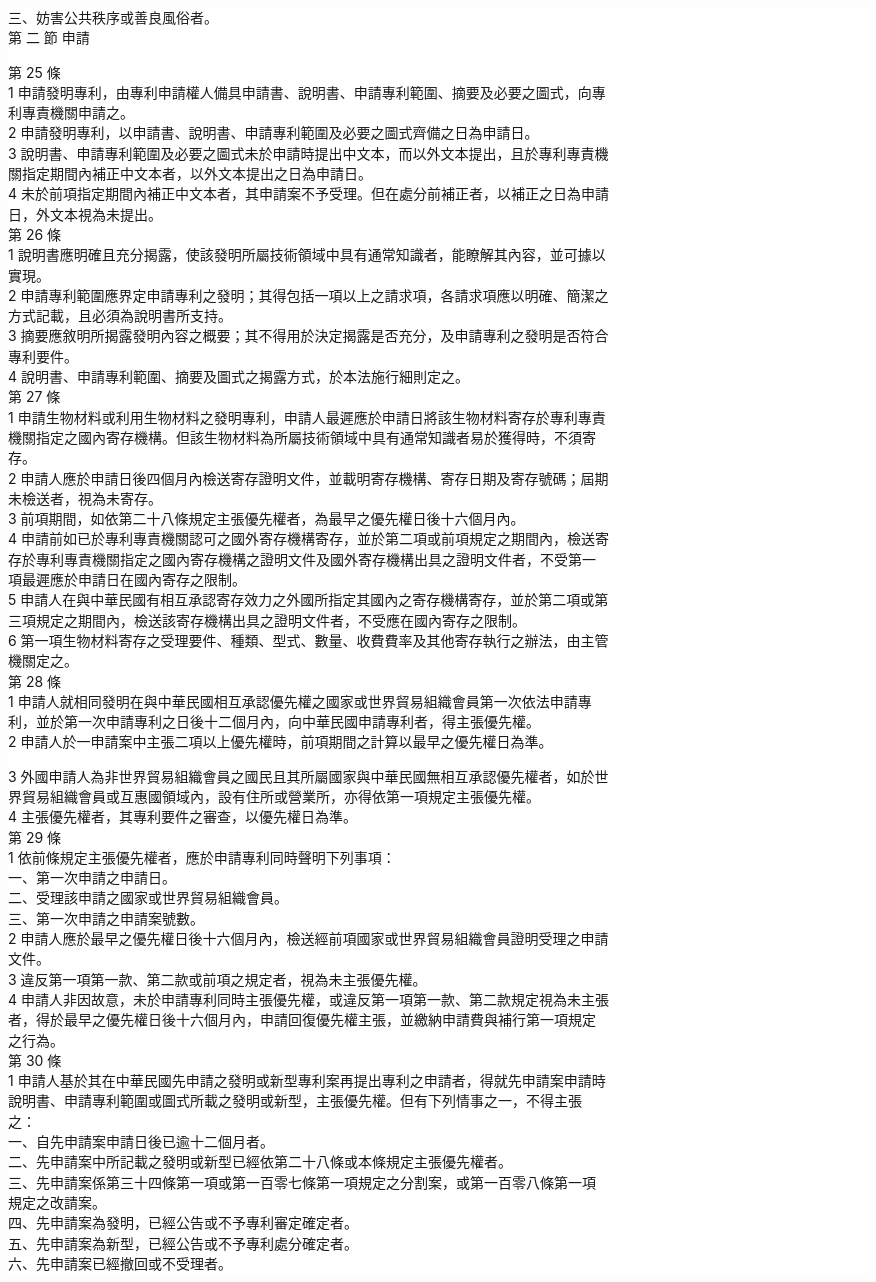三、妨害公共秩序或善良風俗者。  
第 二 節 申請  


第 25 條  
1 申請發明專利，由專利申請權人備具申請書、說明書、申請專利範圍、摘要及必要之圖式，向專  
利專責機關申請之。  
2 申請發明專利，以申請書、說明書、申請專利範圍及必要之圖式齊備之日為申請日。  
3 說明書、申請專利範圍及必要之圖式未於申請時提出中文本，而以外文本提出，且於專利專責機  
關指定期間內補正中文本者，以外文本提出之日為申請日。  
4 未於前項指定期間內補正中文本者，其申請案不予受理。但在處分前補正者，以補正之日為申請  
日，外文本視為未提出。  
第 26 條  
1 說明書應明確且充分揭露，使該發明所屬技術領域中具有通常知識者，能瞭解其內容，並可據以  
實現。  
2 申請專利範圍應界定申請專利之發明；其得包括一項以上之請求項，各請求項應以明確、簡潔之  
方式記載，且必須為說明書所支持。  
3 摘要應敘明所揭露發明內容之概要；其不得用於決定揭露是否充分，及申請專利之發明是否符合  
專利要件。  
4 說明書、申請專利範圍、摘要及圖式之揭露方式，於本法施行細則定之。  
第 27 條  
1 申請生物材料或利用生物材料之發明專利，申請人最遲應於申請日將該生物材料寄存於專利專責  
機關指定之國內寄存機構。但該生物材料為所屬技術領域中具有通常知識者易於獲得時，不須寄  
存。  
2 申請人應於申請日後四個月內檢送寄存證明文件，並載明寄存機構、寄存日期及寄存號碼；屆期  
未檢送者，視為未寄存。  
3 前項期間，如依第二十八條規定主張優先權者，為最早之優先權日後十六個月內。  
4 申請前如已於專利專責機關認可之國外寄存機構寄存，並於第二項或前項規定之期間內，檢送寄  
存於專利專責機關指定之國內寄存機構之證明文件及國外寄存機構出具之證明文件者，不受第一  
項最遲應於申請日在國內寄存之限制。  
5 申請人在與中華民國有相互承認寄存效力之外國所指定其國內之寄存機構寄存，並於第二項或第  
三項規定之期間內，檢送該寄存機構出具之證明文件者，不受應在國內寄存之限制。  
6 第一項生物材料寄存之受理要件、種類、型式、數量、收費費率及其他寄存執行之辦法，由主管  
機關定之。  
第 28 條  
1 申請人就相同發明在與中華民國相互承認優先權之國家或世界貿易組織會員第一次依法申請專  
利，並於第一次申請專利之日後十二個月內，向中華民國申請專利者，得主張優先權。  
2 申請人於一申請案中主張二項以上優先權時，前項期間之計算以最早之優先權日為準。  


3 外國申請人為非世界貿易組織會員之國民且其所屬國家與中華民國無相互承認優先權者，如於世  
界貿易組織會員或互惠國領域內，設有住所或營業所，亦得依第一項規定主張優先權。  
4 主張優先權者，其專利要件之審查，以優先權日為準。  
第 29 條  
1 依前條規定主張優先權者，應於申請專利同時聲明下列事項：  
一、第一次申請之申請日。  
二、受理該申請之國家或世界貿易組織會員。  
三、第一次申請之申請案號數。  
2 申請人應於最早之優先權日後十六個月內，檢送經前項國家或世界貿易組織會員證明受理之申請  
文件。  
3 違反第一項第一款、第二款或前項之規定者，視為未主張優先權。  
4 申請人非因故意，未於申請專利同時主張優先權，或違反第一項第一款、第二款規定視為未主張  
者，得於最早之優先權日後十六個月內，申請回復優先權主張，並繳納申請費與補行第一項規定  
之行為。  
第 30 條  
1 申請人基於其在中華民國先申請之發明或新型專利案再提出專利之申請者，得就先申請案申請時  
說明書、申請專利範圍或圖式所載之發明或新型，主張優先權。但有下列情事之一，不得主張  
之：  
一、自先申請案申請日後已逾十二個月者。  
二、先申請案中所記載之發明或新型已經依第二十八條或本條規定主張優先權者。  
三、先申請案係第三十四條第一項或第一百零七條第一項規定之分割案，或第一百零八條第一項  
規定之改請案。  
四、先申請案為發明，已經公告或不予專利審定確定者。  
五、先申請案為新型，已經公告或不予專利處分確定者。  
六、先申請案已經撤回或不受理者。  